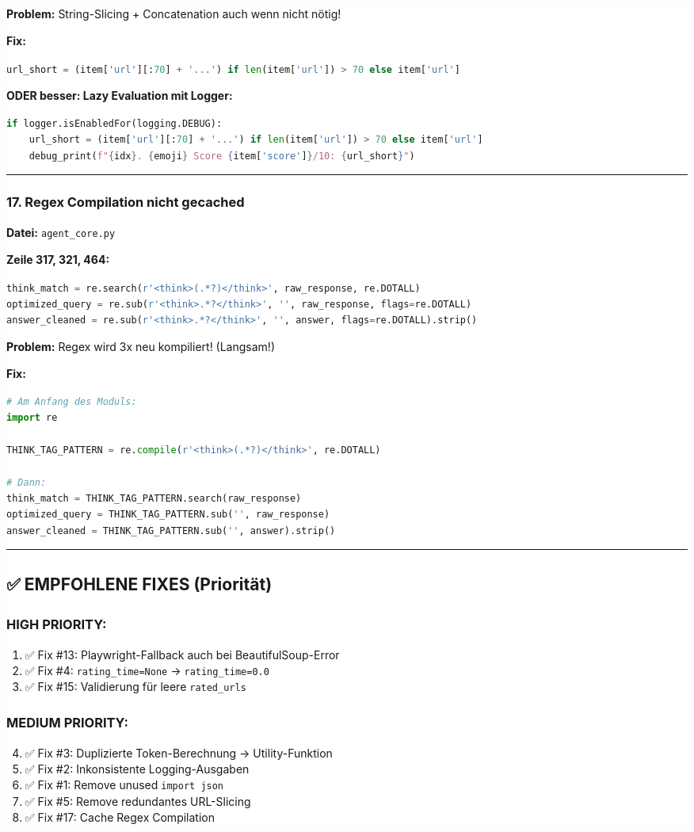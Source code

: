 **Problem:** String-Slicing + Concatenation auch wenn nicht nötig!

**Fix:**
```python
url_short = (item['url'][:70] + '...') if len(item['url']) > 70 else item['url']
```

**ODER besser: Lazy Evaluation mit Logger:**
```python
if logger.isEnabledFor(logging.DEBUG):
    url_short = (item['url'][:70] + '...') if len(item['url']) > 70 else item['url']
    debug_print(f"{idx}. {emoji} Score {item['score']}/10: {url_short}")
```

---

### 17. **Regex Compilation nicht gecached**

**Datei:** `agent_core.py`

**Zeile 317, 321, 464:**
```python
think_match = re.search(r'<think>(.*?)</think>', raw_response, re.DOTALL)
optimized_query = re.sub(r'<think>.*?</think>', '', raw_response, flags=re.DOTALL)
answer_cleaned = re.sub(r'<think>.*?</think>', '', answer, flags=re.DOTALL).strip()
```

**Problem:** Regex wird 3x neu kompiliert! (Langsam!)

**Fix:**
```python
# Am Anfang des Moduls:
import re

THINK_TAG_PATTERN = re.compile(r'<think>(.*?)</think>', re.DOTALL)

# Dann:
think_match = THINK_TAG_PATTERN.search(raw_response)
optimized_query = THINK_TAG_PATTERN.sub('', raw_response)
answer_cleaned = THINK_TAG_PATTERN.sub('', answer).strip()
```

---

## ✅ EMPFOHLENE FIXES (Priorität)

### **HIGH PRIORITY:**
1. ✅ Fix #13: Playwright-Fallback auch bei BeautifulSoup-Error
2. ✅ Fix #4: `rating_time=None` → `rating_time=0.0`
3. ✅ Fix #15: Validierung für leere `rated_urls`

### **MEDIUM PRIORITY:**
4. ✅ Fix #3: Duplizierte Token-Berechnung → Utility-Funktion
5. ✅ Fix #2: Inkonsistente Logging-Ausgaben
6. ✅ Fix #1: Remove unused `import json`
7. ✅ Fix #5: Remove redundantes URL-Slicing
8. ✅ Fix #17: Cache Regex Compilation
